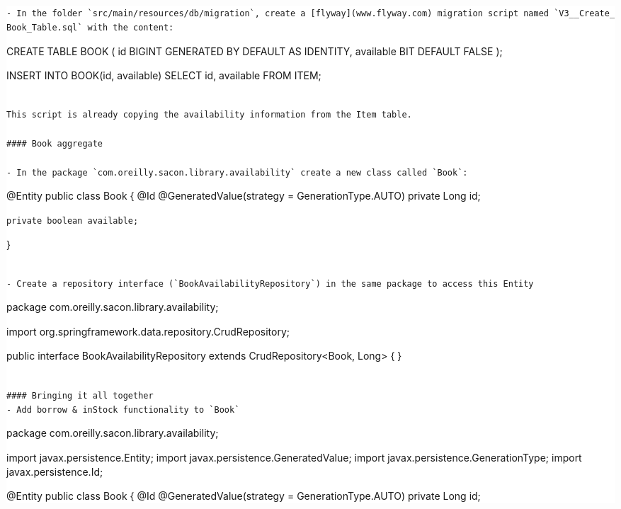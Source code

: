 ````
- In the folder `src/main/resources/db/migration`, create a [flyway](www.flyway.com) migration script named `V3__Create_Book_Table.sql` with the content:

````
CREATE TABLE BOOK (
	id BIGINT GENERATED BY DEFAULT AS IDENTITY,
	available BIT DEFAULT FALSE
);

INSERT INTO BOOK(id, available)
SELECT id, available FROM ITEM;
````

This script is already copying the availability information from the Item table.

#### Book aggregate

- In the package `com.oreilly.sacon.library.availability` create a new class called `Book`:

````
@Entity
public class Book {
    @Id
    @GeneratedValue(strategy = GenerationType.AUTO)
    private Long id;

    private boolean available;
}
````

- Create a repository interface (`BookAvailabilityRepository`) in the same package to access this Entity

````
package com.oreilly.sacon.library.availability;

import org.springframework.data.repository.CrudRepository;

public interface BookAvailabilityRepository extends CrudRepository<Book, Long> {
}
````

#### Bringing it all together
- Add borrow & inStock functionality to `Book`

````
package com.oreilly.sacon.library.availability;

import javax.persistence.Entity;
import javax.persistence.GeneratedValue;
import javax.persistence.GenerationType;
import javax.persistence.Id;

@Entity
public class Book {
    @Id
    @GeneratedValue(strategy = GenerationType.AUTO)
    private Long id;
